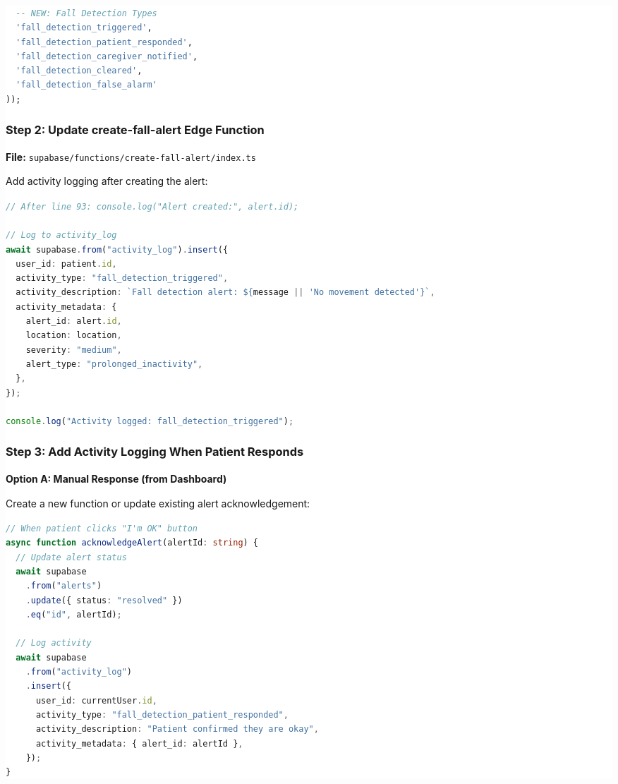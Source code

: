```sql
  -- NEW: Fall Detection Types
  'fall_detection_triggered',
  'fall_detection_patient_responded',
  'fall_detection_caregiver_notified',
  'fall_detection_cleared',
  'fall_detection_false_alarm'
));
```

### Step 2: Update create-fall-alert Edge Function

**File:** `supabase/functions/create-fall-alert/index.ts`

Add activity logging after creating the alert:

```typescript
// After line 93: console.log("Alert created:", alert.id);

// Log to activity_log
await supabase.from("activity_log").insert({
  user_id: patient.id,
  activity_type: "fall_detection_triggered",
  activity_description: `Fall detection alert: ${message || 'No movement detected'}`,
  activity_metadata: {
    alert_id: alert.id,
    location: location,
    severity: "medium",
    alert_type: "prolonged_inactivity",
  },
});

console.log("Activity logged: fall_detection_triggered");
```

### Step 3: Add Activity Logging When Patient Responds

**Option A: Manual Response (from Dashboard)**

Create a new function or update existing alert acknowledgement:

```typescript
// When patient clicks "I'm OK" button
async function acknowledgeAlert(alertId: string) {
  // Update alert status
  await supabase
    .from("alerts")
    .update({ status: "resolved" })
    .eq("id", alertId);

  // Log activity
  await supabase
    .from("activity_log")
    .insert({
      user_id: currentUser.id,
      activity_type: "fall_detection_patient_responded",
      activity_description: "Patient confirmed they are okay",
      activity_metadata: { alert_id: alertId },
    });
}
```
